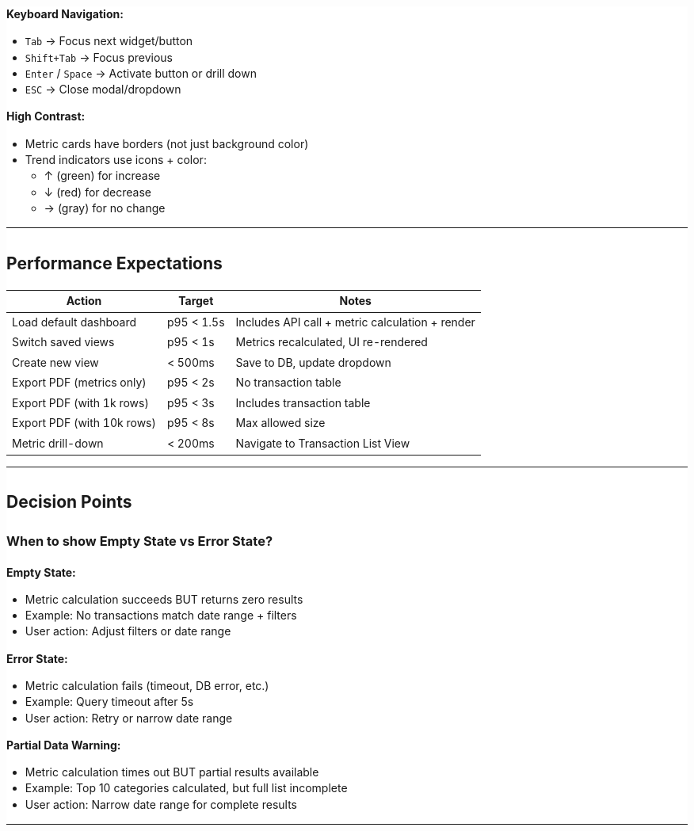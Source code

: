 **Keyboard Navigation:**
- `Tab` → Focus next widget/button
- `Shift+Tab` → Focus previous
- `Enter` / `Space` → Activate button or drill down
- `ESC` → Close modal/dropdown

**High Contrast:**
- Metric cards have borders (not just background color)
- Trend indicators use icons + color:
  - ↑ (green) for increase
  - ↓ (red) for decrease
  - → (gray) for no change

---

## Performance Expectations

| Action | Target | Notes |
|--------|--------|-------|
| Load default dashboard | p95 < 1.5s | Includes API call + metric calculation + render |
| Switch saved views | p95 < 1s | Metrics recalculated, UI re-rendered |
| Create new view | < 500ms | Save to DB, update dropdown |
| Export PDF (metrics only) | p95 < 2s | No transaction table |
| Export PDF (with 1k rows) | p95 < 3s | Includes transaction table |
| Export PDF (with 10k rows) | p95 < 8s | Max allowed size |
| Metric drill-down | < 200ms | Navigate to Transaction List View |

---

## Decision Points

### When to show Empty State vs Error State?

**Empty State:**
- Metric calculation succeeds BUT returns zero results
- Example: No transactions match date range + filters
- User action: Adjust filters or date range

**Error State:**
- Metric calculation fails (timeout, DB error, etc.)
- Example: Query timeout after 5s
- User action: Retry or narrow date range

**Partial Data Warning:**
- Metric calculation times out BUT partial results available
- Example: Top 10 categories calculated, but full list incomplete
- User action: Narrow date range for complete results

---
